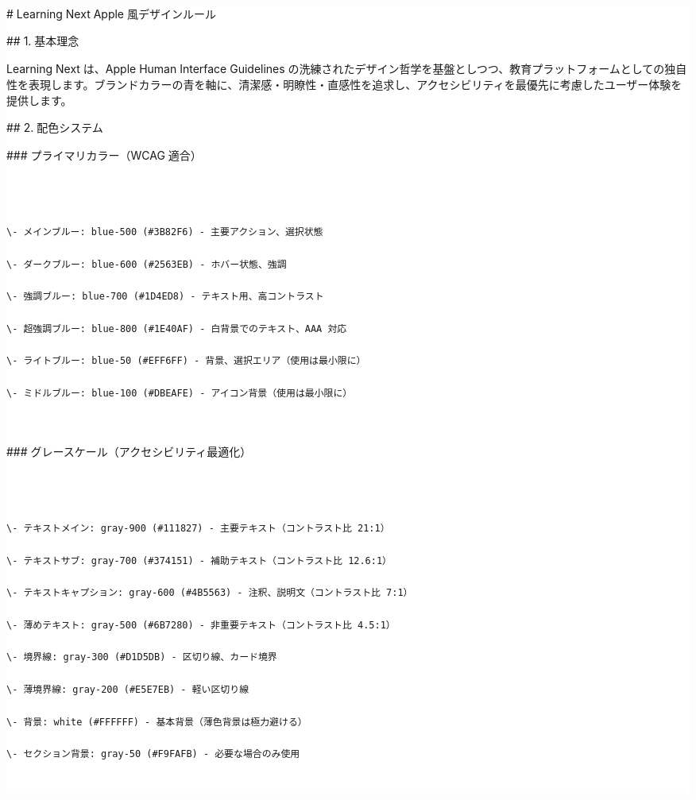 \# Learning Next Apple 風デザインルール



\## 1. 基本理念



Learning Next は、Apple Human Interface Guidelines の洗練されたデザイン哲学を基盤としつつ、教育プラットフォームとしての独自性を表現します。ブランドカラーの青を軸に、清潔感・明瞭性・直感性を追求し、アクセシビリティを最優先に考慮したユーザー体験を提供します。



\## 2. 配色システム



\### プライマリカラー（WCAG 適合）

```



\- メインブルー: blue-500 (#3B82F6) - 主要アクション、選択状態

\- ダークブルー: blue-600 (#2563EB) - ホバー状態、強調

\- 強調ブルー: blue-700 (#1D4ED8) - テキスト用、高コントラスト

\- 超強調ブルー: blue-800 (#1E40AF) - 白背景でのテキスト、AAA 対応

\- ライトブルー: blue-50 (#EFF6FF) - 背景、選択エリア（使用は最小限に）

\- ミドルブルー: blue-100 (#DBEAFE) - アイコン背景（使用は最小限に）



```



\### グレースケール（アクセシビリティ最適化）



```



\- テキストメイン: gray-900 (#111827) - 主要テキスト（コントラスト比 21:1）

\- テキストサブ: gray-700 (#374151) - 補助テキスト（コントラスト比 12.6:1）

\- テキストキャプション: gray-600 (#4B5563) - 注釈、説明文（コントラスト比 7:1）

\- 薄めテキスト: gray-500 (#6B7280) - 非重要テキスト（コントラスト比 4.5:1）

\- 境界線: gray-300 (#D1D5DB) - 区切り線、カード境界

\- 薄境界線: gray-200 (#E5E7EB) - 軽い区切り線

\- 背景: white (#FFFFFF) - 基本背景（薄色背景は極力避ける）

\- セクション背景: gray-50 (#F9FAFB) - 必要な場合のみ使用



```
